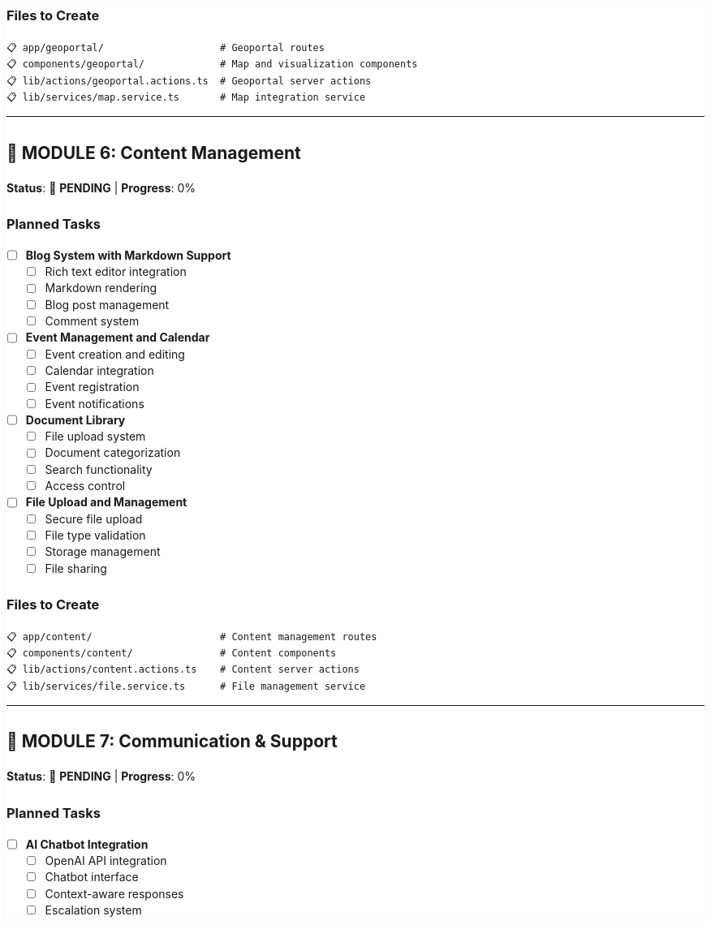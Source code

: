 ### **Files to Create**
```
📋 app/geoportal/                    # Geoportal routes
📋 components/geoportal/             # Map and visualization components
📋 lib/actions/geoportal.actions.ts  # Geoportal server actions
📋 lib/services/map.service.ts       # Map integration service
```

---

## 🔄 **MODULE 6: Content Management**
**Status**: 🔄 **PENDING** | **Progress**: 0%

### **Planned Tasks**
- [ ] **Blog System with Markdown Support**
  - [ ] Rich text editor integration
  - [ ] Markdown rendering
  - [ ] Blog post management
  - [ ] Comment system

- [ ] **Event Management and Calendar**
  - [ ] Event creation and editing
  - [ ] Calendar integration
  - [ ] Event registration
  - [ ] Event notifications

- [ ] **Document Library**
  - [ ] File upload system
  - [ ] Document categorization
  - [ ] Search functionality
  - [ ] Access control

- [ ] **File Upload and Management**
  - [ ] Secure file upload
  - [ ] File type validation
  - [ ] Storage management
  - [ ] File sharing

### **Files to Create**
```
📋 app/content/                      # Content management routes
📋 components/content/               # Content components
📋 lib/actions/content.actions.ts    # Content server actions
📋 lib/services/file.service.ts      # File management service
```

---

## 🔄 **MODULE 7: Communication & Support**
**Status**: 🔄 **PENDING** | **Progress**: 0%

### **Planned Tasks**
- [ ] **AI Chatbot Integration**
  - [ ] OpenAI API integration
  - [ ] Chatbot interface
  - [ ] Context-aware responses
  - [ ] Escalation system
